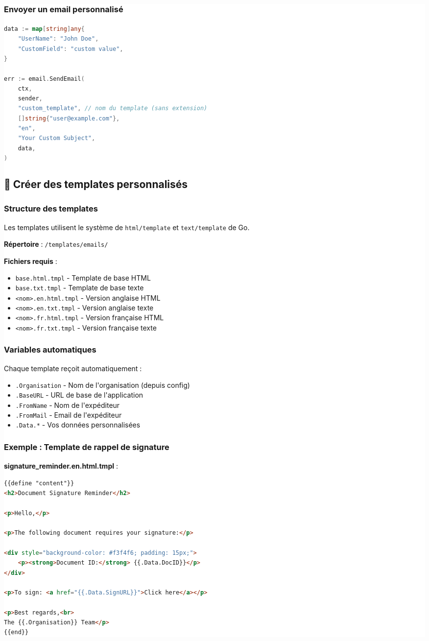 ### Envoyer un email personnalisé

```go
data := map[string]any{
    "UserName": "John Doe",
    "CustomField": "custom value",
}

err := email.SendEmail(
    ctx,
    sender,
    "custom_template", // nom du template (sans extension)
    []string{"user@example.com"},
    "en",
    "Your Custom Subject",
    data,
)
```

## 🎨 Créer des templates personnalisés

### Structure des templates

Les templates utilisent le système de `html/template` et `text/template` de Go.

**Répertoire** : `/templates/emails/`

**Fichiers requis** :
- `base.html.tmpl` - Template de base HTML
- `base.txt.tmpl` - Template de base texte
- `<nom>.en.html.tmpl` - Version anglaise HTML
- `<nom>.en.txt.tmpl` - Version anglaise texte
- `<nom>.fr.html.tmpl` - Version française HTML
- `<nom>.fr.txt.tmpl` - Version française texte

### Variables automatiques

Chaque template reçoit automatiquement :
- `.Organisation` - Nom de l'organisation (depuis config)
- `.BaseURL` - URL de base de l'application
- `.FromName` - Nom de l'expéditeur
- `.FromMail` - Email de l'expéditeur
- `.Data.*` - Vos données personnalisées

### Exemple : Template de rappel de signature

**signature_reminder.en.html.tmpl** :
```html
{{define "content"}}
<h2>Document Signature Reminder</h2>

<p>Hello,</p>

<p>The following document requires your signature:</p>

<div style="background-color: #f3f4f6; padding: 15px;">
    <p><strong>Document ID:</strong> {{.Data.DocID}}</p>
</div>

<p>To sign: <a href="{{.Data.SignURL}}">Click here</a></p>

<p>Best regards,<br>
The {{.Organisation}} Team</p>
{{end}}
```